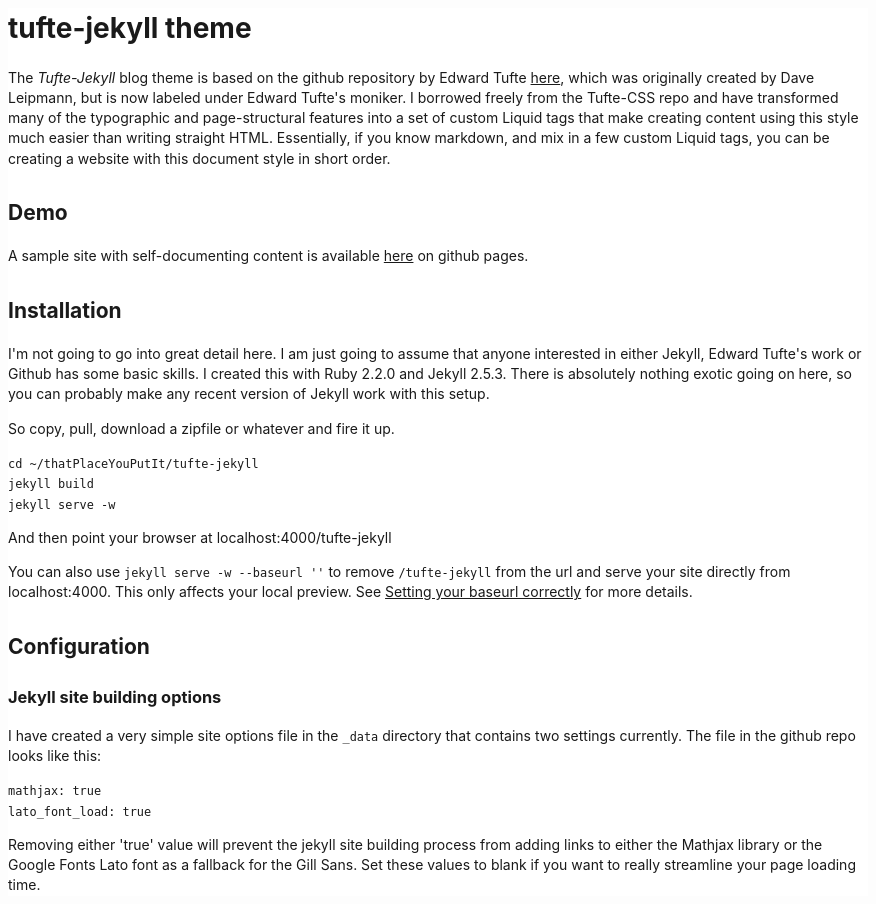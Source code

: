 # tufte-jekyll theme

The *Tufte-Jekyll* blog theme is based on the github repository by Edward Tufte
[here](https://github.com/edwardtufte/tufte-css), which was originally created
by Dave Leipmann, but is now labeled under Edward Tufte's moniker. I borrowed
freely from the Tufte-CSS repo and have transformed many of the typographic and
page-structural features into a set of custom Liquid tags that make creating
content using this style much easier than writing straight HTML. Essentially, if
you know markdown, and mix in a few custom Liquid tags, you can be creating a
website with this document style in short order.

## Demo

A sample site with self-documenting content is available
[here](http://clayh53.github.io/tufte-jekyll/) on github pages.

## Installation

I'm not going to go into great detail here. I am just going to assume that
anyone interested in either Jekyll, Edward Tufte's work or Github has some basic
skills. I created this with Ruby 2.2.0 and Jekyll 2.5.3. There is absolutely
nothing exotic going on here, so you can probably make any recent version of
Jekyll work with this setup.

So copy, pull, download a zipfile or whatever and fire it up.

```
cd ~/thatPlaceYouPutIt/tufte-jekyll
jekyll build
jekyll serve -w
```

And then point your browser at localhost:4000/tufte-jekyll

You can also use `jekyll serve -w --baseurl ''` to remove `/tufte-jekyll` from
the url and serve your site directly from localhost:4000. This only affects your
local preview. See [Setting your baseurl
correctly](#setting-your-baseurl-correctly) for more details.

## Configuration

### Jekyll site building options

I have created a very simple site options file in the `_data` directory that
contains two settings currently. The file in the github repo looks like this:

```
mathjax: true
lato_font_load: true
```

Removing either 'true' value will prevent the jekyll site building process from
adding links to either the Mathjax library or the Google Fonts Lato font as a
fallback for the Gill Sans. Set these values to blank if you want to really
streamline your page loading time.
